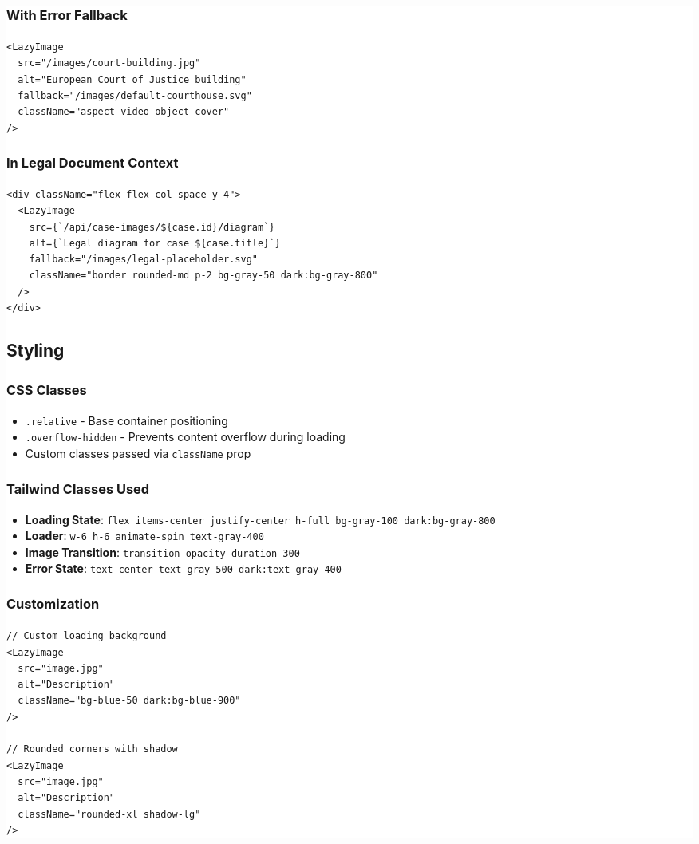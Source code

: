 ### With Error Fallback
```tsx
<LazyImage 
  src="/images/court-building.jpg"
  alt="European Court of Justice building"
  fallback="/images/default-courthouse.svg"
  className="aspect-video object-cover"
/>
```

### In Legal Document Context
```tsx
<div className="flex flex-col space-y-4">
  <LazyImage 
    src={`/api/case-images/${case.id}/diagram`}
    alt={`Legal diagram for case ${case.title}`}
    fallback="/images/legal-placeholder.svg"
    className="border rounded-md p-2 bg-gray-50 dark:bg-gray-800"
  />
</div>
```

## Styling

### CSS Classes
- `.relative` - Base container positioning
- `.overflow-hidden` - Prevents content overflow during loading
- Custom classes passed via `className` prop

### Tailwind Classes Used
- **Loading State**: `flex items-center justify-center h-full bg-gray-100 dark:bg-gray-800`
- **Loader**: `w-6 h-6 animate-spin text-gray-400`
- **Image Transition**: `transition-opacity duration-300`
- **Error State**: `text-center text-gray-500 dark:text-gray-400`

### Customization
```tsx
// Custom loading background
<LazyImage 
  src="image.jpg"
  alt="Description"
  className="bg-blue-50 dark:bg-blue-900"
/>

// Rounded corners with shadow
<LazyImage 
  src="image.jpg"
  alt="Description"
  className="rounded-xl shadow-lg"
/>
```
